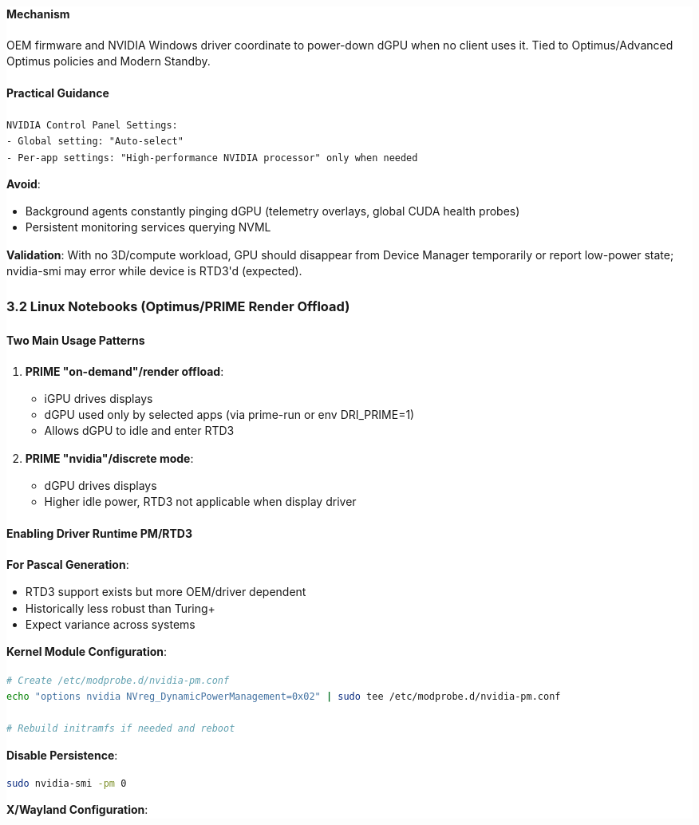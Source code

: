 #### Mechanism

OEM firmware and NVIDIA Windows driver coordinate to power-down dGPU when no client uses it. Tied to Optimus/Advanced Optimus policies and Modern Standby.

#### Practical Guidance

```
NVIDIA Control Panel Settings:
- Global setting: "Auto-select"
- Per-app settings: "High-performance NVIDIA processor" only when needed
```

**Avoid**:

- Background agents constantly pinging dGPU (telemetry overlays, global CUDA health probes)
- Persistent monitoring services querying NVML

**Validation**: With no 3D/compute workload, GPU should disappear from Device Manager temporarily or report low-power state; nvidia-smi may error while device is RTD3'd (expected).

### 3.2 Linux Notebooks (Optimus/PRIME Render Offload)

#### Two Main Usage Patterns

1. **PRIME "on-demand"/render offload**:
   - iGPU drives displays
   - dGPU used only by selected apps (via prime-run or env DRI_PRIME=1)
   - Allows dGPU to idle and enter RTD3

2. **PRIME "nvidia"/discrete mode**:
   - dGPU drives displays
   - Higher idle power, RTD3 not applicable when display driver

#### Enabling Driver Runtime PM/RTD3

**For Pascal Generation**:

- RTD3 support exists but more OEM/driver dependent
- Historically less robust than Turing+
- Expect variance across systems

**Kernel Module Configuration**:

```bash
# Create /etc/modprobe.d/nvidia-pm.conf
echo "options nvidia NVreg_DynamicPowerManagement=0x02" | sudo tee /etc/modprobe.d/nvidia-pm.conf

# Rebuild initramfs if needed and reboot
```

**Disable Persistence**:

```bash
sudo nvidia-smi -pm 0
```

**X/Wayland Configuration**:
